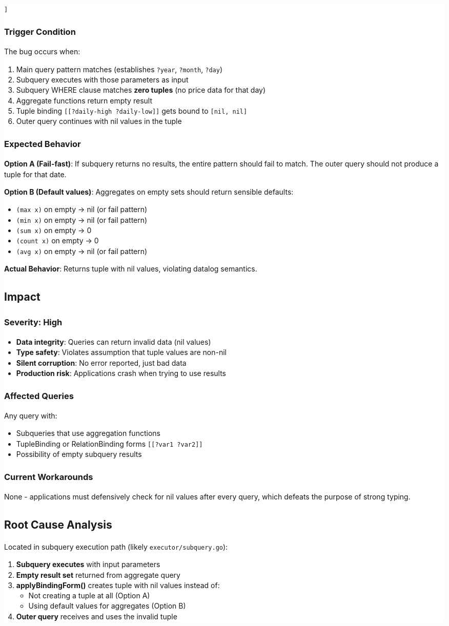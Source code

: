 ```clojure
]
```

### Trigger Condition

The bug occurs when:
1. Main query pattern matches (establishes `?year`, `?month`, `?day`)
2. Subquery executes with those parameters as input
3. Subquery WHERE clause matches **zero tuples** (no price data for that day)
4. Aggregate functions return empty result
5. Tuple binding `[[?daily-high ?daily-low]]` gets bound to `[nil, nil]`
6. Outer query continues with nil values in the tuple

### Expected Behavior

**Option A (Fail-fast)**: If subquery returns no results, the entire pattern should fail to match. The outer query should not produce a tuple for that date.

**Option B (Default values)**: Aggregates on empty sets should return sensible defaults:
- `(max x)` on empty → nil (or fail pattern)
- `(min x)` on empty → nil (or fail pattern)
- `(sum x)` on empty → 0
- `(count x)` on empty → 0
- `(avg x)` on empty → nil (or fail pattern)

**Actual Behavior**: Returns tuple with nil values, violating datalog semantics.

## Impact

### Severity: High
- **Data integrity**: Queries can return invalid data (nil values)
- **Type safety**: Violates assumption that tuple values are non-nil
- **Silent corruption**: No error reported, just bad data
- **Production risk**: Applications crash when trying to use results

### Affected Queries
Any query with:
- Subqueries that use aggregation functions
- TupleBinding or RelationBinding forms `[[?var1 ?var2]]`
- Possibility of empty subquery results

### Current Workarounds
None - applications must defensively check for nil values after every query, which defeats the purpose of strong typing.

## Root Cause Analysis

Located in subquery execution path (likely `executor/subquery.go`):

1. **Subquery executes** with input parameters
2. **Empty result set** returned from aggregate query
3. **applyBindingForm()** creates tuple with nil values instead of:
   - Not creating a tuple at all (Option A)
   - Using default values for aggregates (Option B)
4. **Outer query** receives and uses the invalid tuple
